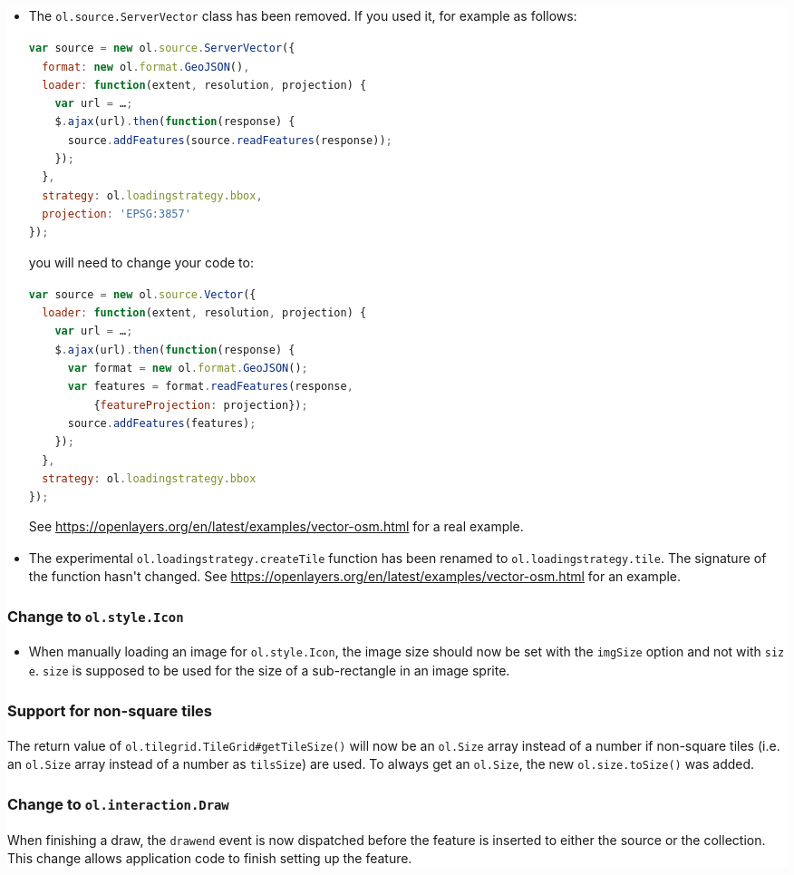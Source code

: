 * The `ol.source.ServerVector` class has been removed. If you used it, for example as follows:

  ```js
  var source = new ol.source.ServerVector({
    format: new ol.format.GeoJSON(),
    loader: function(extent, resolution, projection) {
      var url = …;
      $.ajax(url).then(function(response) {
        source.addFeatures(source.readFeatures(response));
      });
    },
    strategy: ol.loadingstrategy.bbox,
    projection: 'EPSG:3857'
  });
  ```

  you will need to change your code to:

  ```js
  var source = new ol.source.Vector({
    loader: function(extent, resolution, projection) {
      var url = …;
      $.ajax(url).then(function(response) {
        var format = new ol.format.GeoJSON();
        var features = format.readFeatures(response,
            {featureProjection: projection});
        source.addFeatures(features);
      });
    },
    strategy: ol.loadingstrategy.bbox
  });
  ```

  See https://openlayers.org/en/latest/examples/vector-osm.html for a real example.

* The experimental `ol.loadingstrategy.createTile` function has been renamed to `ol.loadingstrategy.tile`. The signature of the function hasn't changed. See https://openlayers.org/en/latest/examples/vector-osm.html for an example.

### Change to `ol.style.Icon`

* When manually loading an image for `ol.style.Icon`, the image size should now be set
with the `imgSize` option and not with `size`. `size` is supposed to be used for the
size of a sub-rectangle in an image sprite.

### Support for non-square tiles

The return value of `ol.tilegrid.TileGrid#getTileSize()` will now be an `ol.Size` array instead of a number if non-square tiles (i.e. an `ol.Size` array instead of a number as `tilsSize`) are used. To always get an `ol.Size`, the new `ol.size.toSize()` was added.

### Change to `ol.interaction.Draw`

When finishing a draw, the `drawend` event is now dispatched before the feature is inserted to either the source or the collection. This change allows application code to finish setting up the feature.
